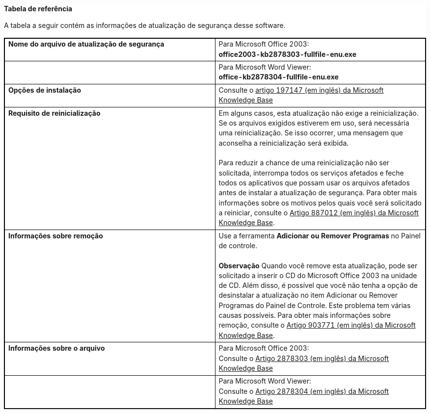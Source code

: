 **Tabela de referência**

A tabela a seguir contém as informações de atualização de segurança desse software.

 
<table style="border:1px solid black;">
<colgroup>
<col width="50%" />
<col width="50%" />
</colgroup>
<tbody>
<tr class="odd">
<td style="border:1px solid black;"><strong>Nome do arquivo de atualização de segurança</strong></td>
<td style="border:1px solid black;">Para Microsoft Office 2003:<br />
<strong>office2003-kb2878303-fullfile-enu.exe</strong></td>
</tr>
<tr class="even">
<td style="border:1px solid black;"><br />
</td>
<td style="border:1px solid black;">Para Microsoft Word Viewer:<br />
<strong>office-kb2878304-fullfile-enu.exe</strong></td>
</tr>
<tr class="odd">
<td style="border:1px solid black;"><strong>Opções de instalação</strong></td>
<td style="border:1px solid black;">Consulte o <a href="https://support.microsoft.com/kb/197147">artigo 197147 (em inglês) da Microsoft Knowledge Base</a></td>
</tr>
<tr class="even">
<td style="border:1px solid black;"><strong>Requisito de reinicialização</strong></td>
<td style="border:1px solid black;">Em alguns casos, esta atualização não exige a reinicialização. Se os arquivos exigidos estiverem em uso, será necessária uma reinicialização. Se isso ocorrer, uma mensagem que aconselha a reinicialização será exibida.<br />
<br />
Para reduzir a chance de uma reinicialização não ser solicitada, interrompa todos os serviços afetados e feche todos os aplicativos que possam usar os arquivos afetados antes de instalar a atualização de segurança. Para obter mais informações sobre os motivos pelos quais você será solicitado a reiniciar, consulte o <a href="https://support.microsoft.com/kb/887012">Artigo 887012 (em inglês) da Microsoft Knowledge Base</a>.</td>
</tr>
<tr class="odd">
<td style="border:1px solid black;"><strong>Informações sobre remoção</strong></td>
<td style="border:1px solid black;">Use a ferramenta <strong>Adicionar ou Remover Programas</strong> no Painel de controle.<br />
<br />
<strong>Observação</strong> Quando você remove esta atualização, pode ser solicitado a inserir o CD do Microsoft Office 2003 na unidade de CD. Além disso, é possível que você não tenha a opção de desinstalar a atualização no item Adicionar ou Remover Programas do Painel de Controle. Este problema tem várias causas possíveis. Para obter mais informações sobre remoção, consulte o <a href="https://support.microsoft.com/kb/903771">Artigo 903771 (em inglês) da Microsoft Knowledge Base</a>.</td>
</tr>
<tr class="even">
<td style="border:1px solid black;"><strong>Informações sobre o arquivo</strong></td>
<td style="border:1px solid black;">Para Microsoft Office 2003:<br />
Consulte o <a href="https://support.microsoft.com/kb/2878303">Artigo 2878303 (em inglês) da Microsoft Knowledge Base</a></td>
</tr>
<tr class="odd">
<td style="border:1px solid black;"><br />
</td>
<td style="border:1px solid black;">Para Microsoft Word Viewer:<br />
Consulte o <a href="https://support.microsoft.com/kb/2878304">Artigo 2878304 (em inglês) da Microsoft Knowledge Base</a></td>
</tr>
<tr class="even">
